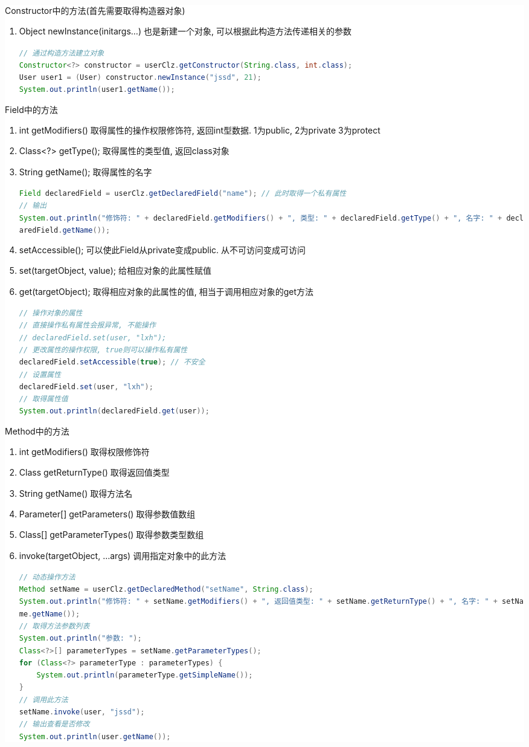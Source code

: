 Constructor中的方法(首先需要取得构造器对象)

1. Object newInstance(initargs…) 也是新建一个对象, 可以根据此构造方法传递相关的参数

   ```java
   // 通过构造方法建立对象
   Constructor<?> constructor = userClz.getConstructor(String.class, int.class);
   User user1 = (User) constructor.newInstance("jssd", 21);
   System.out.println(user1.getName());
   ```

Field中的方法

1. int getModifiers() 取得属性的操作权限修饰符, 返回int型数据. 1为public, 2为private 3为protect

2. Class<?> getType(); 取得属性的类型值, 返回class对象

3. String getName(); 取得属性的名字

   ```java
   Field declaredField = userClz.getDeclaredField("name"); // 此时取得一个私有属性
   // 输出
   System.out.println("修饰符: " + declaredField.getModifiers() + ", 类型: " + declaredField.getType() + ", 名字: " + declaredField.getName());
   ```

4. setAccessible(); 可以使此Field从private变成public. 从不可访问变成可访问

5. set(targetObject, value); 给相应对象的此属性赋值

6. get(targetObject); 取得相应对象的此属性的值, 相当于调用相应对象的get方法

   ```java
   // 操作对象的属性
   // 直接操作私有属性会报异常, 不能操作
   // declaredField.set(user, "lxh");
   // 更改属性的操作权限, true则可以操作私有属性
   declaredField.setAccessible(true); // 不安全
   // 设置属性
   declaredField.set(user, "lxh");
   // 取得属性值
   System.out.println(declaredField.get(user));
   ```

Method中的方法

1. int getModifiers() 取得权限修饰符

2. Class getReturnType() 取得返回值类型

3. String getName() 取得方法名

4. Parameter[] getParameters() 取得参数值数组

5. Class[] getParameterTypes() 取得参数类型数组

6. invoke(targetObject, …args) 调用指定对象中的此方法

   ```java
   // 动态操作方法
   Method setName = userClz.getDeclaredMethod("setName", String.class);
   System.out.println("修饰符: " + setName.getModifiers() + ", 返回值类型: " + setName.getReturnType() + ", 名字: " + setName.getName());
   // 取得方法参数列表
   System.out.println("参数: ");
   Class<?>[] parameterTypes = setName.getParameterTypes();
   for (Class<?> parameterType : parameterTypes) {
       System.out.println(parameterType.getSimpleName());
   }
   // 调用此方法
   setName.invoke(user, "jssd");
   // 输出查看是否修改
   System.out.println(user.getName());
   ```